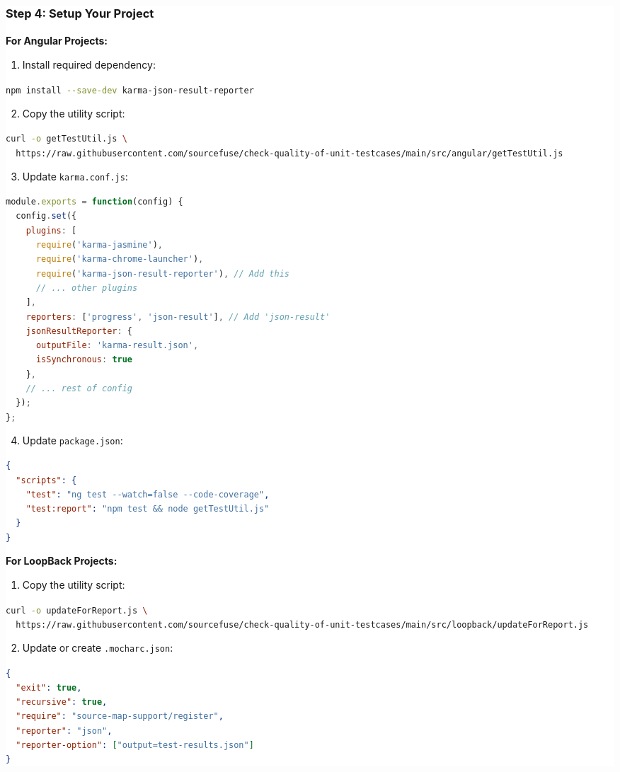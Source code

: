 ### Step 4: Setup Your Project

**For Angular Projects:**

1. Install required dependency:
```bash
npm install --save-dev karma-json-result-reporter
```

2. Copy the utility script:
```bash
curl -o getTestUtil.js \
  https://raw.githubusercontent.com/sourcefuse/check-quality-of-unit-testcases/main/src/angular/getTestUtil.js
```

3. Update `karma.conf.js`:
```javascript
module.exports = function(config) {
  config.set({
    plugins: [
      require('karma-jasmine'),
      require('karma-chrome-launcher'),
      require('karma-json-result-reporter'), // Add this
      // ... other plugins
    ],
    reporters: ['progress', 'json-result'], // Add 'json-result'
    jsonResultReporter: {
      outputFile: 'karma-result.json',
      isSynchronous: true
    },
    // ... rest of config
  });
};
```

4. Update `package.json`:
```json
{
  "scripts": {
    "test": "ng test --watch=false --code-coverage",
    "test:report": "npm test && node getTestUtil.js"
  }
}
```

**For LoopBack Projects:**

1. Copy the utility script:
```bash
curl -o updateForReport.js \
  https://raw.githubusercontent.com/sourcefuse/check-quality-of-unit-testcases/main/src/loopback/updateForReport.js
```

2. Update or create `.mocharc.json`:
```json
{
  "exit": true,
  "recursive": true,
  "require": "source-map-support/register",
  "reporter": "json",
  "reporter-option": ["output=test-results.json"]
}
```
